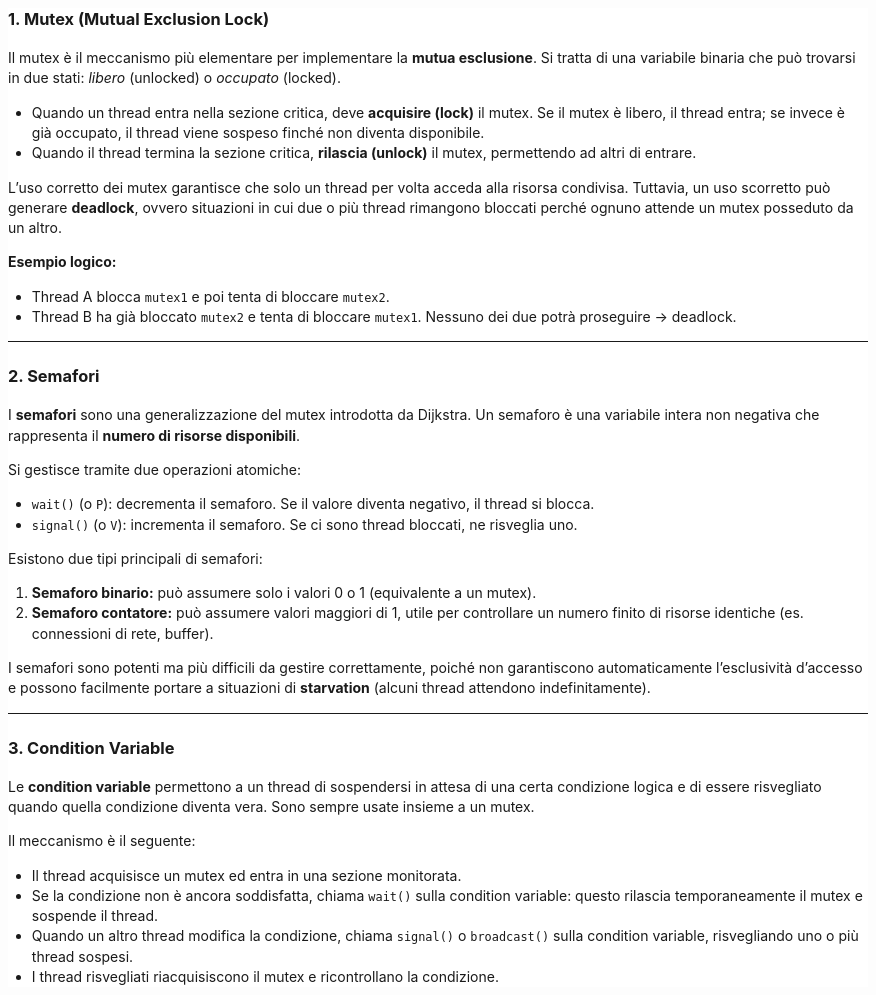 ### 1. **Mutex (Mutual Exclusion Lock)**

Il mutex è il meccanismo più elementare per implementare la **mutua esclusione**.
Si tratta di una variabile binaria che può trovarsi in due stati: *libero* (unlocked) o *occupato* (locked).

* Quando un thread entra nella sezione critica, deve **acquisire (lock)** il mutex.
  Se il mutex è libero, il thread entra; se invece è già occupato, il thread viene sospeso finché non diventa disponibile.
* Quando il thread termina la sezione critica, **rilascia (unlock)** il mutex, permettendo ad altri di entrare.

L’uso corretto dei mutex garantisce che solo un thread per volta acceda alla risorsa condivisa.
Tuttavia, un uso scorretto può generare **deadlock**, ovvero situazioni in cui due o più thread rimangono bloccati perché ognuno attende un mutex posseduto da un altro.

**Esempio logico:**

* Thread A blocca `mutex1` e poi tenta di bloccare `mutex2`.
* Thread B ha già bloccato `mutex2` e tenta di bloccare `mutex1`.
  Nessuno dei due potrà proseguire → deadlock.

---

### 2. **Semafori**

I **semafori** sono una generalizzazione del mutex introdotta da Dijkstra.
Un semaforo è una variabile intera non negativa che rappresenta il **numero di risorse disponibili**.

Si gestisce tramite due operazioni atomiche:

* `wait()` (o `P`): decrementa il semaforo. Se il valore diventa negativo, il thread si blocca.
* `signal()` (o `V`): incrementa il semaforo. Se ci sono thread bloccati, ne risveglia uno.

Esistono due tipi principali di semafori:

1. **Semaforo binario:** può assumere solo i valori 0 o 1 (equivalente a un mutex).
2. **Semaforo contatore:** può assumere valori maggiori di 1, utile per controllare un numero finito di risorse identiche (es. connessioni di rete, buffer).

I semafori sono potenti ma più difficili da gestire correttamente, poiché non garantiscono automaticamente l’esclusività d’accesso e possono facilmente portare a situazioni di **starvation** (alcuni thread attendono indefinitamente).

---

### 3. **Condition Variable**

Le **condition variable** permettono a un thread di sospendersi in attesa di una certa condizione logica e di essere risvegliato quando quella condizione diventa vera.
Sono sempre usate insieme a un mutex.

Il meccanismo è il seguente:

* Il thread acquisisce un mutex ed entra in una sezione monitorata.
* Se la condizione non è ancora soddisfatta, chiama `wait()` sulla condition variable: questo rilascia temporaneamente il mutex e sospende il thread.
* Quando un altro thread modifica la condizione, chiama `signal()` o `broadcast()` sulla condition variable, risvegliando uno o più thread sospesi.
* I thread risvegliati riacquisiscono il mutex e ricontrollano la condizione.

